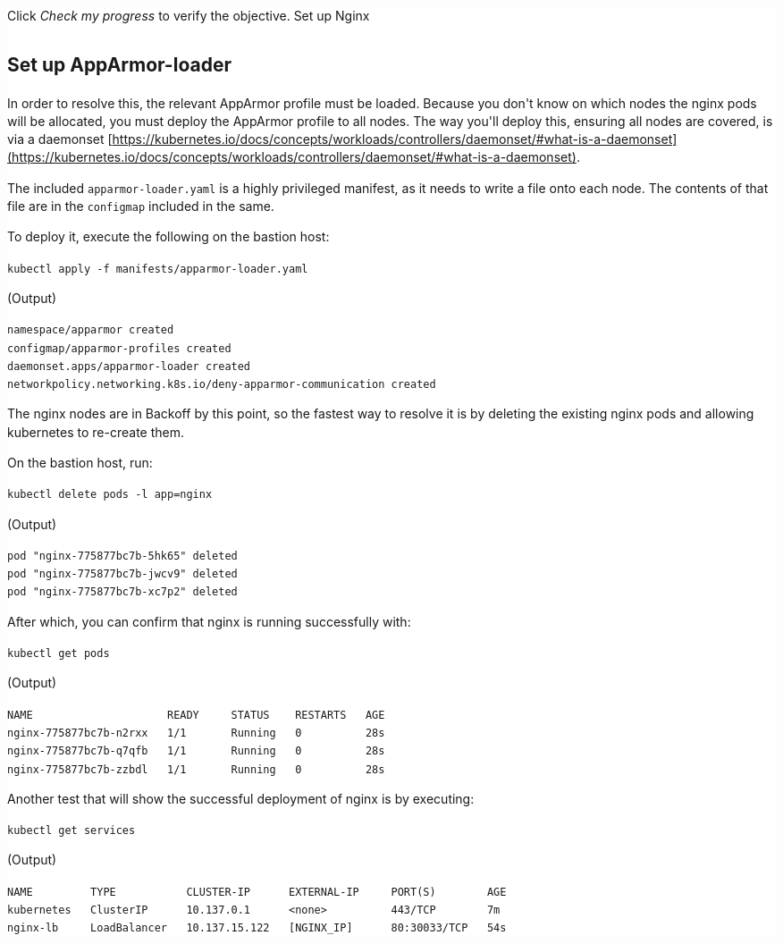 Click _Check my progress_ to verify the objective. <ql-activity-tracking step="2">Set up Nginx</ql-activity-tracking>

## Set up AppArmor-loader

In order to resolve this, the relevant AppArmor profile must be loaded. Because you don't know on which nodes the nginx pods will be allocated, you must deploy the AppArmor profile to all nodes. The way you'll deploy this, ensuring all nodes are covered, is via a daemonset [https://kubernetes.io/docs/concepts/workloads/controllers/daemonset/#what-is-a-daemonset](https://kubernetes.io/docs/concepts/workloads/controllers/daemonset/#what-is-a-daemonset).

The included `apparmor-loader.yaml` is a highly privileged manifest, as it needs to write a file onto each node. The contents of that file are in the `configmap` included in the same.

To deploy it, execute the following on the bastion host:

    kubectl apply -f manifests/apparmor-loader.yaml

(Output)

    namespace/apparmor created
    configmap/apparmor-profiles created
    daemonset.apps/apparmor-loader created
    networkpolicy.networking.k8s.io/deny-apparmor-communication created

The nginx nodes are in Backoff by this point, so the fastest way to resolve it is by deleting the existing nginx pods and allowing kubernetes to re-create them.

On the bastion host, run:

    kubectl delete pods -l app=nginx

(Output)

    pod "nginx-775877bc7b-5hk65" deleted
    pod "nginx-775877bc7b-jwcv9" deleted
    pod "nginx-775877bc7b-xc7p2" deleted

After which, you can confirm that nginx is running successfully with:

    kubectl get pods

(Output)

    NAME                     READY     STATUS    RESTARTS   AGE
    nginx-775877bc7b-n2rxx   1/1       Running   0          28s
    nginx-775877bc7b-q7qfb   1/1       Running   0          28s
    nginx-775877bc7b-zzbdl   1/1       Running   0          28s

Another test that will show the successful deployment of nginx is by executing:

    kubectl get services

(Output)

    NAME         TYPE           CLUSTER-IP      EXTERNAL-IP     PORT(S)        AGE
    kubernetes   ClusterIP      10.137.0.1      <none>          443/TCP        7m
    nginx-lb     LoadBalancer   10.137.15.122   [NGINX_IP]      80:30033/TCP   54s
